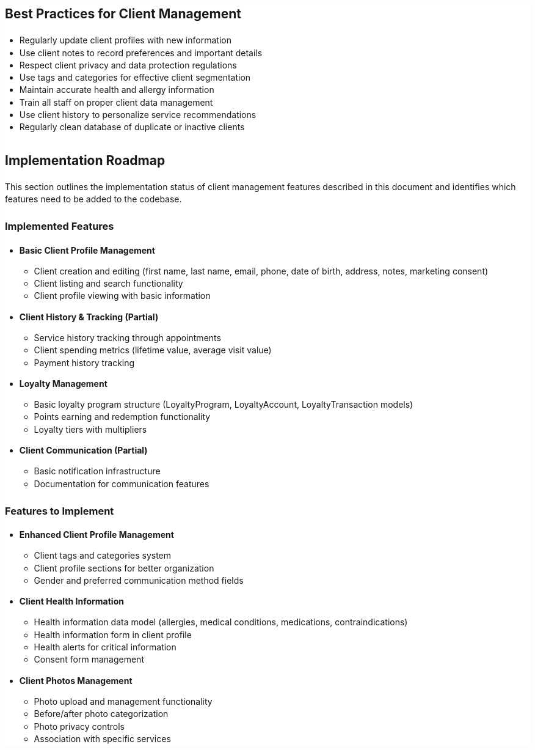 ## Best Practices for Client Management

- Regularly update client profiles with new information
- Use client notes to record preferences and important details
- Respect client privacy and data protection regulations
- Use tags and categories for effective client segmentation
- Maintain accurate health and allergy information
- Train all staff on proper client data management
- Use client history to personalize service recommendations
- Regularly clean database of duplicate or inactive clients

## Implementation Roadmap

This section outlines the implementation status of client management features described in this document and identifies which features need to be added to the codebase.

### Implemented Features

- **Basic Client Profile Management**
  - Client creation and editing (first name, last name, email, phone, date of birth, address, notes, marketing consent)
  - Client listing and search functionality
  - Client profile viewing with basic information

- **Client History & Tracking (Partial)**
  - Service history tracking through appointments
  - Client spending metrics (lifetime value, average visit value)
  - Payment history tracking

- **Loyalty Management**
  - Basic loyalty program structure (LoyaltyProgram, LoyaltyAccount, LoyaltyTransaction models)
  - Points earning and redemption functionality
  - Loyalty tiers with multipliers

- **Client Communication (Partial)**
  - Basic notification infrastructure
  - Documentation for communication features

### Features to Implement

- **Enhanced Client Profile Management**
  - Client tags and categories system
  - Client profile sections for better organization
  - Gender and preferred communication method fields

- **Client Health Information**
  - Health information data model (allergies, medical conditions, medications, contraindications)
  - Health information form in client profile
  - Health alerts for critical information
  - Consent form management

- **Client Photos Management**
  - Photo upload and management functionality
  - Before/after photo categorization
  - Photo privacy controls
  - Association with specific services
